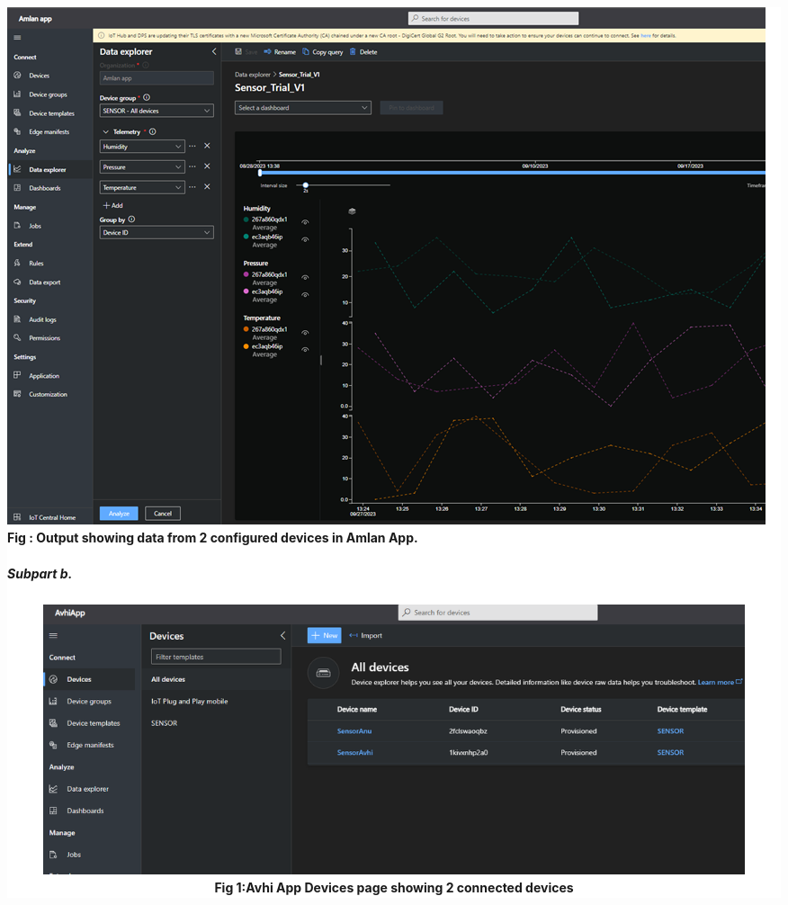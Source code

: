   <img src="Amlan_app_output.png">
  <figcaption style="font-weight: bold;">Fig : Output showing data from 2 configured devices in Amlan App.</figcaption>
</figure>


##### Subpart b.
<figure style="text-align: center;">
  <img src="Avhi_app.png">
  <figcaption style="font-weight: bold;">Fig 1:Avhi App Devices page showing 2 connected devices </figcaption>
</figure>
